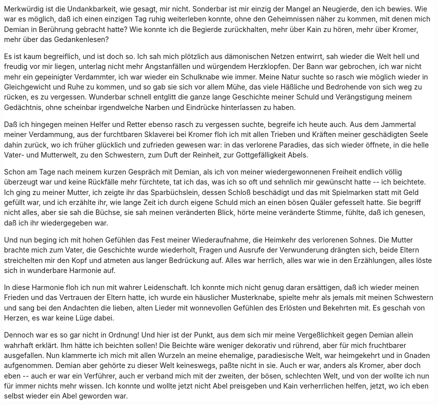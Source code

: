 Merkwürdig ist die Undankbarkeit, wie gesagt, mir nicht. Sonderbar ist mir
einzig der Mangel an Neugierde, den ich bewies. Wie war es möglich, daß ich
einen einzigen Tag ruhig weiterleben konnte, ohne den Geheimnissen näher zu
kommen, mit denen mich Demian in Berührung gebracht hatte? Wie konnte ich
die Begierde zurückhalten, mehr über Kain zu hören, mehr über Kromer, mehr
über das Gedankenlesen?

Es ist kaum begreiflich, und ist doch so. Ich sah mich plötzlich aus
dämonischen Netzen entwirrt, sah wieder die Welt hell und freudig vor mir
liegen, unterlag nicht mehr Angstanfällen und würgendem Herzklopfen. Der
Bann war gebrochen, ich war nicht mehr ein gepeinigter Verdammter, ich war
wieder ein Schulknabe wie immer. Meine Natur suchte so rasch wie möglich
wieder in Gleichgewicht und Ruhe zu kommen, und so gab sie sich vor allem
Mühe, das viele Häßliche und Bedrohende von sich weg zu rücken, es zu
vergessen. Wunderbar schnell entglitt die ganze lange Geschichte meiner
Schuld und Verängstigung meinem Gedächtnis, ohne scheinbar irgendwelche
Narben und Eindrücke hinterlassen zu haben.

Daß ich hingegen meinen Helfer und Retter ebenso rasch zu vergessen suchte,
begreife ich heute auch. Aus dem Jammertal meiner Verdammung, aus der
furchtbaren Sklaverei bei Kromer floh ich mit allen Trieben und Kräften
meiner geschädigten Seele dahin zurück, wo ich früher glücklich und
zufrieden gewesen war: in das verlorene Paradies, das sich wieder öffnete,
in die helle Vater- und Mutterwelt, zu den Schwestern, zum Duft der
Reinheit, zur Gottgefälligkeit Abels.

Schon am Tage nach meinem kurzen Gespräch mit Demian, als ich von meiner
wiedergewonnenen Freiheit endlich völlig überzeugt war und keine Rückfälle
mehr fürchtete, tat ich das, was ich so oft und sehnlich mir gewünscht
hatte -- ich beichtete. Ich ging zu meiner Mutter, ich zeigte ihr das
Sparbüchslein, dessen Schloß beschädigt und das mit Spielmarken statt mit
Geld gefüllt war, und ich erzählte ihr, wie lange Zeit ich durch eigene
Schuld mich an einen bösen Quäler gefesselt hatte. Sie begriff nicht alles,
aber sie sah die Büchse, sie sah meinen veränderten Blick, hörte meine
veränderte Stimme, fühlte, daß ich genesen, daß ich ihr wiedergegeben war.

Und nun beging ich mit hohen Gefühlen das Fest meiner Wiederaufnahme, die
Heimkehr des verlorenen Sohnes. Die Mutter brachte mich zum Vater, die
Geschichte wurde wiederholt, Fragen und Ausrufe der Verwunderung drängten
sich, beide Eltern streichelten mir den Kopf und atmeten aus langer
Bedrückung auf. Alles war herrlich, alles war wie in den Erzählungen, alles
löste sich in wunderbare Harmonie auf.

In diese Harmonie floh ich nun mit wahrer Leidenschaft. Ich konnte mich
nicht genug daran ersättigen, daß ich wieder meinen Frieden und das
Vertrauen der Eltern hatte, ich wurde ein häuslicher Musterknabe, spielte
mehr als jemals mit meinen Schwestern und sang bei den Andachten die
lieben, alten Lieder mit wonnevollen Gefühlen des Erlösten und Bekehrten
mit. Es geschah von Herzen, es war keine Lüge dabei.

Dennoch war es so gar nicht in Ordnung! Und hier ist der Punkt, aus dem
sich mir meine Vergeßlichkeit gegen Demian allein wahrhaft erklärt. Ihm
hätte ich beichten sollen! Die Beichte wäre weniger dekorativ und rührend,
aber für mich fruchtbarer ausgefallen. Nun klammerte ich mich mit allen
Wurzeln an meine ehemalige, paradiesische Welt, war heimgekehrt und in
Gnaden aufgenommen. Demian aber gehörte zu dieser Welt keineswegs, paßte
nicht in sie. Auch er war, anders als Kromer, aber doch eben -- auch er war
ein Verführer, auch er verband mich mit der zweiten, der bösen, schlechten
Welt, und von der wollte ich nun für immer nichts mehr wissen. Ich konnte
und wollte jetzt nicht Abel preisgeben und Kain verherrlichen helfen,
jetzt, wo ich eben selbst wieder ein Abel geworden war.
